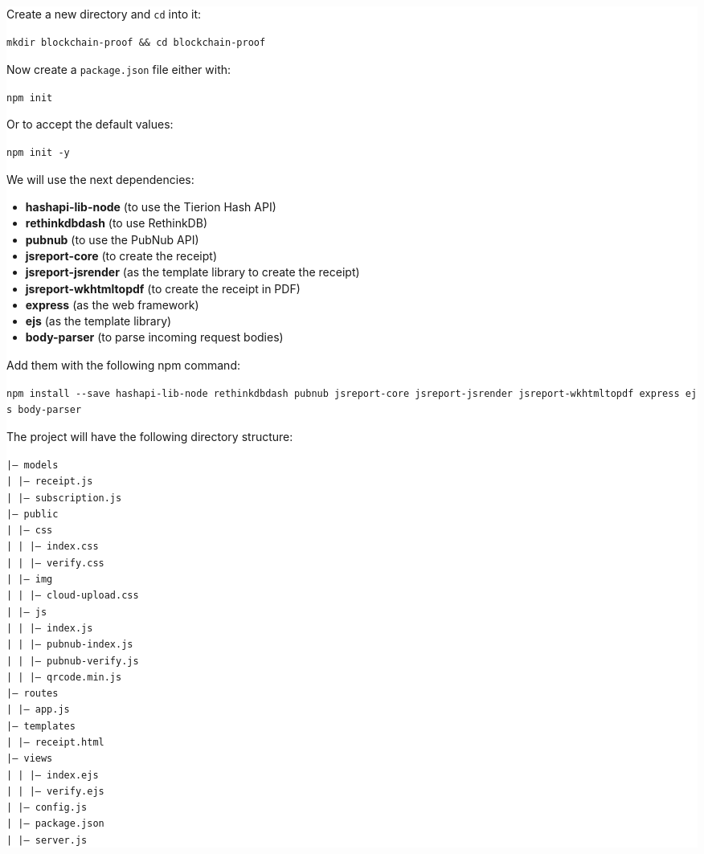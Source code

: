 Create a new directory and `cd` into it:
```
mkdir blockchain-proof && cd blockchain-proof
```

Now create a `package.json` file either with:
```
npm init
```

Or to accept the default values:
```
npm init -y
```

We will use the next dependencies:
- **hashapi-lib-node** (to use the Tierion Hash API)
- **rethinkdbdash** (to use RethinkDB)
- **pubnub** (to use the PubNub API)
- **jsreport-core** (to create the receipt)
- **jsreport-jsrender** (as the template library to create the receipt)
- **jsreport-wkhtmltopdf** (to create the receipt in PDF)
- **express** (as the web framework)
- **ejs** (as the template library)
- **body-parser** (to parse incoming request bodies)

Add them with the following npm command:
```
npm install --save hashapi-lib-node rethinkdbdash pubnub jsreport-core jsreport-jsrender jsreport-wkhtmltopdf express ejs body-parser
```

The project will have the following directory structure:
```
|— models
| |— receipt.js
| |— subscription.js
|— public
| |— css
| | |— index.css
| | |— verify.css
| |— img
| | |— cloud-upload.css
| |— js
| | |— index.js
| | |— pubnub-index.js
| | |— pubnub-verify.js
| | |— qrcode.min.js
|— routes
| |— app.js
|— templates
| |— receipt.html
|— views
| | |— index.ejs
| | |— verify.ejs
| |— config.js
| |— package.json
| |— server.js
```
